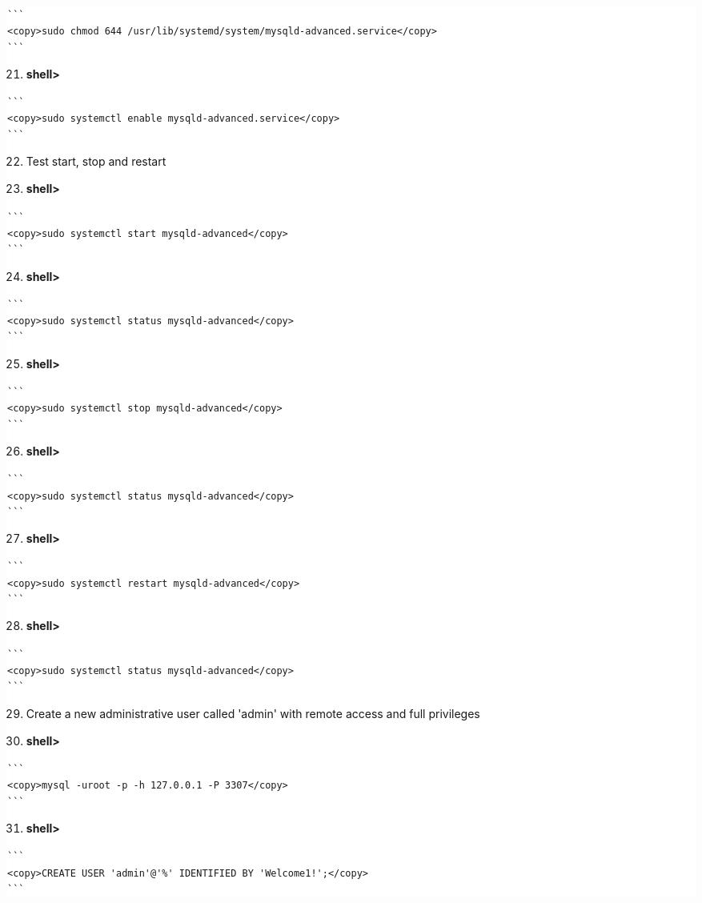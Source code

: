     ```
    <copy>sudo chmod 644 /usr/lib/systemd/system/mysqld-advanced.service</copy>
    ```

21.  **shell>** 

    ```
    <copy>sudo systemctl enable mysqld-advanced.service</copy>
    ```
22.	Test start, stop and restart

23.  **shell>** 

    ```
    <copy>sudo systemctl start mysqld-advanced</copy>
    ```

24.  **shell>** 

    ```
    <copy>sudo systemctl status mysqld-advanced</copy>
    ```

25.  **shell>** 

    ```
    <copy>sudo systemctl stop mysqld-advanced</copy>
    ```

26.  **shell>** 

    ```
    <copy>sudo systemctl status mysqld-advanced</copy>
    ```
27.  **shell>** 

    ```
    <copy>sudo systemctl restart mysqld-advanced</copy>
    ```

28.  **shell>**

    ```
    <copy>sudo systemctl status mysqld-advanced</copy>
    ```

29.	Create a new administrative user called 'admin' with remote access and full privileges

30.  **shell>**

    ```
    <copy>mysql -uroot -p -h 127.0.0.1 -P 3307</copy>
    ```

31.  **shell>** 

    ```
    <copy>CREATE USER 'admin'@'%' IDENTIFIED BY 'Welcome1!';</copy>
    ```
